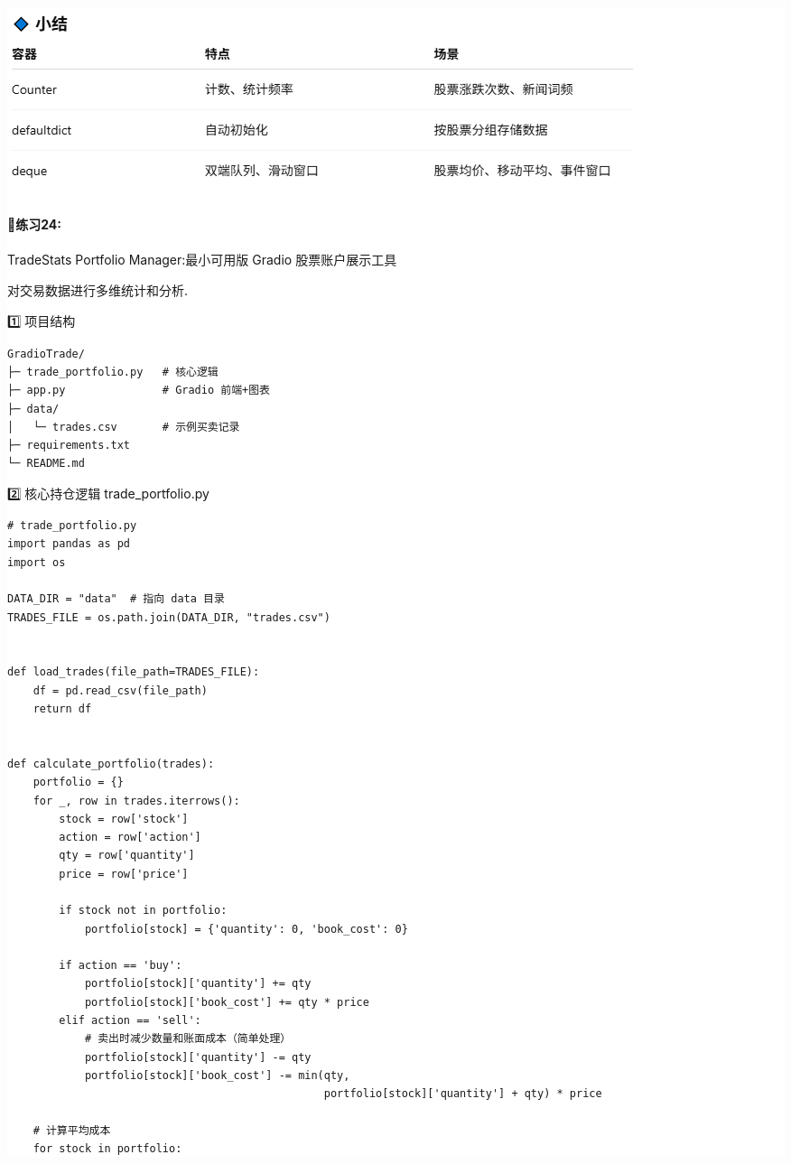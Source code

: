 ![collections](Pics/collections.png)

#### 🔧练习24:
TradeStats Portfolio Manager:最小可用版 Gradio 股票账户展示工具

对交易数据进行多维统计和分析.

1️⃣ 项目结构
```
GradioTrade/
├─ trade_portfolio.py   # 核心逻辑
├─ app.py               # Gradio 前端+图表
├─ data/
│   └─ trades.csv       # 示例买卖记录
├─ requirements.txt
└─ README.md
```
2️⃣ 核心持仓逻辑 trade_portfolio.py
```
# trade_portfolio.py
import pandas as pd
import os

DATA_DIR = "data"  # 指向 data 目录
TRADES_FILE = os.path.join(DATA_DIR, "trades.csv")


def load_trades(file_path=TRADES_FILE):
    df = pd.read_csv(file_path)
    return df


def calculate_portfolio(trades):
    portfolio = {}
    for _, row in trades.iterrows():
        stock = row['stock']
        action = row['action']
        qty = row['quantity']
        price = row['price']

        if stock not in portfolio:
            portfolio[stock] = {'quantity': 0, 'book_cost': 0}

        if action == 'buy':
            portfolio[stock]['quantity'] += qty
            portfolio[stock]['book_cost'] += qty * price
        elif action == 'sell':
            # 卖出时减少数量和账面成本（简单处理）
            portfolio[stock]['quantity'] -= qty
            portfolio[stock]['book_cost'] -= min(qty,
                                                 portfolio[stock]['quantity'] + qty) * price

    # 计算平均成本
    for stock in portfolio:
```